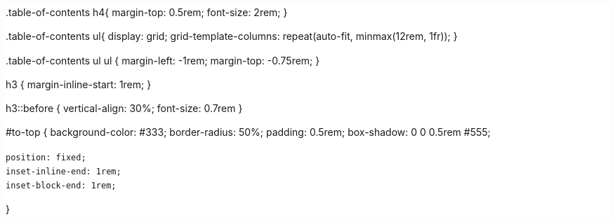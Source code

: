   .table-of-contents h4{
    margin-top: 0.5rem;
    font-size: 2rem;
  }

  .table-of-contents ul{
    display: grid;
    grid-template-columns: repeat(auto-fit, minmax(12rem, 1fr));
  }

  .table-of-contents ul ul {
    margin-left: -1rem;
    margin-top: -0.75rem;
  }

  h3 { 
    margin-inline-start: 1rem;
  }

  h3::before {
    vertical-align: 30%;
    font-size: 0.7rem
  }

  #to-top {
    background-color: #333;
    border-radius: 50%;
    padding: 0.5rem;
    box-shadow: 0 0 0.5rem #555;

    position: fixed;
    inset-inline-end: 1rem;
    inset-block-end: 1rem;
  }
</style>
